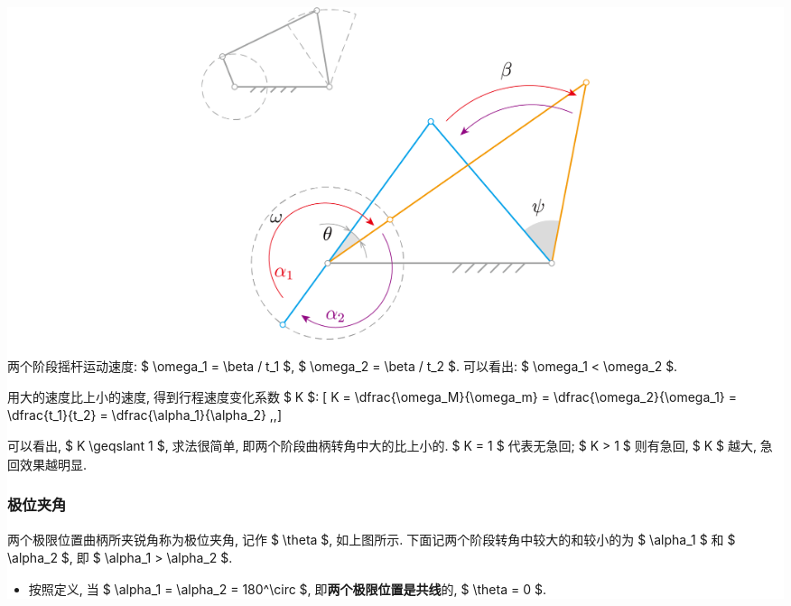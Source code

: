 <center><img src="./pic/急回.png" width=50% /></center>

两个阶段摇杆运动速度: $ \omega_1 = \beta / t_1 $, $ \omega_2 = \beta / t_2 $. 可以看出: $ \omega_1 < \omega_2 $.

用大的速度比上小的速度, 得到行程速度变化系数 $ K $:
\[ K = \dfrac{\omega_M}{\omega_m} = \dfrac{\omega_2}{\omega_1} = \dfrac{t_1}{t_2} = \dfrac{\alpha_1}{\alpha_2} \,,\]

可以看出, $ K \geqslant 1 $, 求法很简单, 即两个阶段曲柄转角中大的比上小的. $ K = 1 $ 代表无急回; $ K > 1 $ 则有急回, $ K $ 越大, 急回效果越明显.

### 极位夹角
两个极限位置曲柄所夹锐角称为极位夹角, 记作 $ \theta $, 如上图所示. 下面记两个阶段转角中较大的和较小的为 $ \alpha_1 $ 和 $ \alpha_2 $, 即 $ \alpha_1 > \alpha_2 $.

- 按照定义, 当 $ \alpha_1 = \alpha_2 = 180^\circ $, 即**两个极限位置是共线**的, $ \theta = 0 $.
